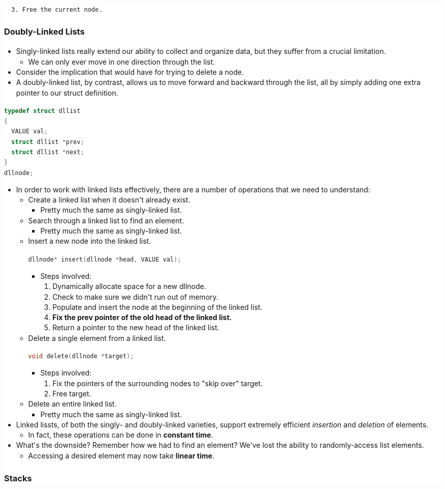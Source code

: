       3. Free the current node.

### Doubly-Linked Lists

* Singly-linked lists really extend our ability to collect and organize data, but they suffer from a crucial limitation.
  * We can only ever move in one direction through the list.
* Consider the implication that would have for trying to delete a node.
* A doubly-linked list, by contrast, allows us to move forward and backward through the list, all by simply adding one extra pointer to our struct definition.

```c
typedef struct dllist
{
  VALUE val;
  struct dllist *prev;
  struct dllist *next;
}
dllnode;
```
* In order to work with linked lists effectively, there are a number of operations that we need to understand:
  * Create a linked list when it doesn't already exist.
    * Pretty much the same as singly-linked list.
  * Search through a linked list to find an element.
    * Pretty much the same as singly-linked list.
  * Insert a new node into the linked list.
    ```c
    dllnode* insert(dllnode *head, VALUE val);
    ```
    * Steps involved:
      1. Dynamically allocate space for a new dllnode.
      2. Check to make sure we didn't run out of memory.
      3. Populate and insert the node at the beginning of the linked list.
      4. **Fix the prev pointer of the old head of the linked list.**
      5. Return a pointer to the new head of the linked list.
  * Delete a single element from a linked list.
    ```c
    void delete(dllnode *target);
    ```
    * Steps involved:
      1. Fix the pointers of the surrounding nodes to "skip over" target.
      2. Free target.
  * Delete an entire linked list.
    * Pretty much the same as singly-linked list.
* Linked lissts, of both the singly- and doubly-linked varieties, support extremely efficient *insertion* and *deletion* of elements.
  * In fact, these operations can be done in **constant time**.
* What's the downside? Remember how we had to find an element? We've lost the ability to randomly-access list elements.
  * Accessing a desired element may now take **linear time**.

### Stacks
